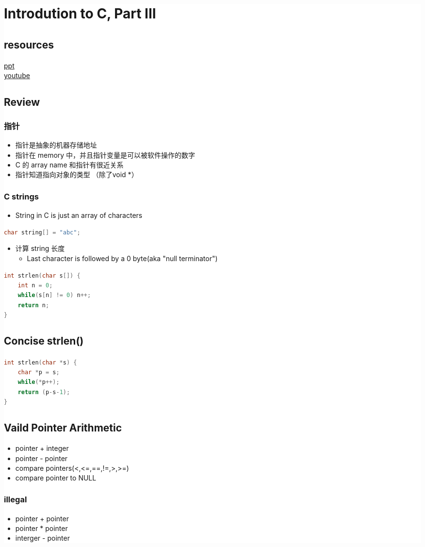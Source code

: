 # Introdution to C,	Part III

## resources
[ppt](http://www-inst.eecs.berkeley.edu/~cs61c/sp15/lec/04/2015Sp-CS61C-L04-kavs-C3-1up.pdf)  
[youtube](https://www.youtube.com/watch?v=4orEBUAb8ps&list=PLhMnuBfGeCDM8pXLpqib90mDFJI-e1lpk&index=4)

## Review
### 指针
* 指针是抽象的机器存储地址
* 指针在 memory 中，并且指针变量是可以被软件操作的数字
* C 的 array name 和指针有很近关系
* 指针知道指向对象的类型 （除了void *）
### C strings
* String in C is just an array of characters
```C
char string[] = "abc";
```
* 计算 string 长度
  - Last character is followed by a 0 byte(aka "null terminator")
```C
int strlen(char s[]) {
    int n = 0;
    while(s[n] != 0) n++;
    return n;
}
```
## Concise strlen()
```C
int strlen(char *s) {
    char *p = s;
    while(*p++);
    return (p-s-1);
}
```
## Vaild Pointer Arithmetic
* pointer + integer
* pointer - pointer
* compare pointers(<,<=,==,!=,>,>=)
* compare pointer to NULL  

### illegal
* pointer + pointer
* pointer * pointer
* interger - pointer
